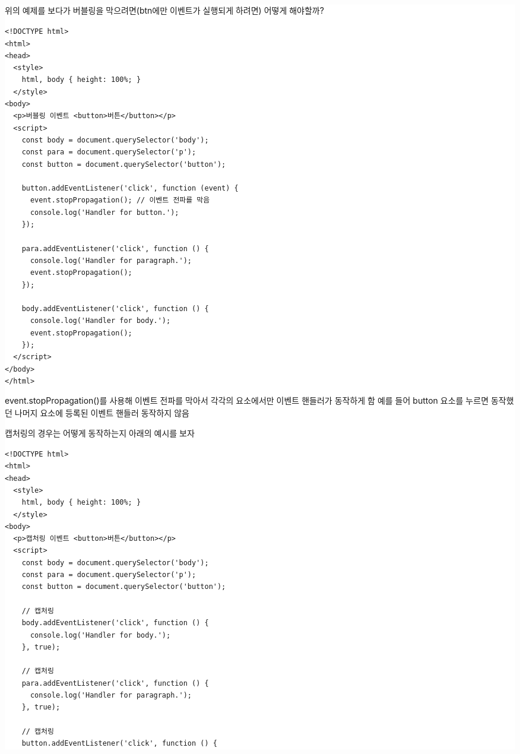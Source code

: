 위의 예제를 보다가 버블링을 막으려면(btn에만 이벤트가 실행되게 하려면) 어떻게 해야할까?

```
<!DOCTYPE html>
<html>
<head>
  <style>
    html, body { height: 100%; }
  </style>
<body>
  <p>버블링 이벤트 <button>버튼</button></p>
  <script>
    const body = document.querySelector('body');
    const para = document.querySelector('p');
    const button = document.querySelector('button');

    button.addEventListener('click', function (event) {
      event.stopPropagation(); // 이벤트 전파를 막음
      console.log('Handler for button.');
    });

    para.addEventListener('click', function () {
      console.log('Handler for paragraph.');
      event.stopPropagation();
    });

    body.addEventListener('click', function () {
      console.log('Handler for body.');
      event.stopPropagation();
    });
  </script>
</body>
</html>
```

event.stopPropagation()를 사용해 이벤트 전파를 막아서 각각의 요소에서만 이벤트 핸들러가 동작하게 함
예를 들어 button 요소를 누르면 동작했던 나머지 요소에 등록된 이벤트 핸들러 동작하지 않음

캡처링의 경우는 어떻게 동작하는지 아래의 예시를 보자

```
<!DOCTYPE html>
<html>
<head>
  <style>
    html, body { height: 100%; }
  </style>
<body>
  <p>캡처링 이벤트 <button>버튼</button></p>
  <script>
    const body = document.querySelector('body');
    const para = document.querySelector('p');
    const button = document.querySelector('button');

    // 캡처링
    body.addEventListener('click', function () {
      console.log('Handler for body.');
    }, true);

    // 캡처링
    para.addEventListener('click', function () {
      console.log('Handler for paragraph.');
    }, true);

    // 캡처링
    button.addEventListener('click', function () {
```